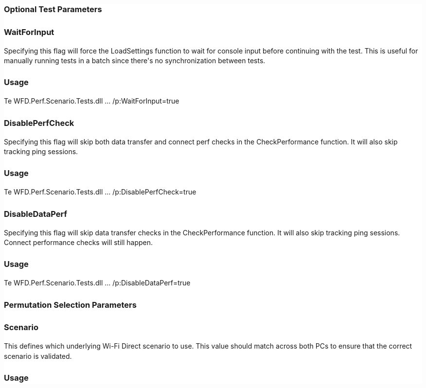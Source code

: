### <span id="Optional_Test_Parameters"></span><span id="optional_test_parameters"></span><span id="OPTIONAL_TEST_PARAMETERS"></span>Optional Test Parameters

### <span id="WaitForInput"></span><span id="waitforinput"></span><span id="WAITFORINPUT"></span>WaitForInput

Specifying this flag will force the LoadSettings function to wait for console input before continuing with the test. This is useful for manually running tests in a batch since there's no synchronization between tests.

### <span id="Usage"></span><span id="usage"></span><span id="USAGE"></span>Usage

Te WFD.Perf.Scenario.Tests.dll … /p:WaitForInput=true

### <span id="DisablePerfCheck"></span><span id="disableperfcheck"></span><span id="DISABLEPERFCHECK"></span>DisablePerfCheck

Specifying this flag will skip both data transfer and connect perf checks in the CheckPerformance function. It will also skip tracking ping sessions.

### <span id="Usage"></span><span id="usage"></span><span id="USAGE"></span>Usage

Te WFD.Perf.Scenario.Tests.dll … /p:DisablePerfCheck=true

### <span id="DisableDataPerf"></span><span id="disabledataperf"></span><span id="DISABLEDATAPERF"></span>DisableDataPerf

Specifying this flag will skip data transfer checks in the CheckPerformance function. It will also skip tracking ping sessions. Connect performance checks will still happen.

### <span id="Usage"></span><span id="usage"></span><span id="USAGE"></span>Usage

Te WFD.Perf.Scenario.Tests.dll … /p:DisableDataPerf=true

### <span id="Permutation_Selection_Parameters"></span><span id="permutation_selection_parameters"></span><span id="PERMUTATION_SELECTION_PARAMETERS"></span>Permutation Selection Parameters

### <span id="Scenario"></span><span id="scenario"></span><span id="SCENARIO"></span>Scenario

This defines which underlying Wi-Fi Direct scenario to use. This value should match across both PCs to ensure that the correct scenario is validated.

### <span id="Usage"></span><span id="usage"></span><span id="USAGE"></span>Usage
